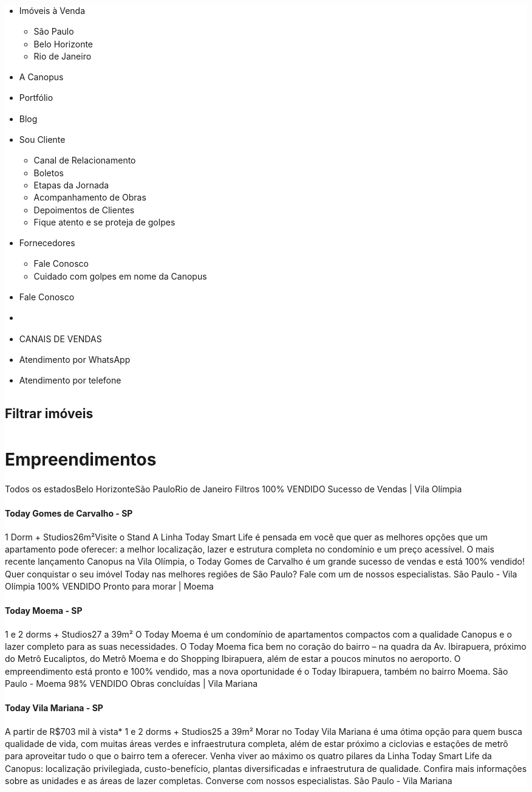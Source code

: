   * Imóveis à Venda
    * São Paulo
    * Belo Horizonte
    * Rio de Janeiro
  * A Canopus
  * Portfólio
  * Blog
  * Sou Cliente
    * Canal de Relacionamento
    * Boletos
    * Etapas da Jornada
    * Acompanhamento de Obras
    * Depoimentos de Clientes
    * Fique atento e se proteja de golpes
  * Fornecedores
    * Fale Conosco
    * Cuidado com golpes em nome da Canopus
  * Fale Conosco
  * 

  * CANAIS DE VENDAS
  * Atendimento por WhatsApp
  * Atendimento por telefone


## Filtrar imóveis
# Empreendimentos
Todos os estadosBelo HorizonteSão PauloRio de Janeiro
Filtros
100% VENDIDO
Sucesso de Vendas | Vila Olímpia
#### Today Gomes de Carvalho - SP
1 Dorm + Studios26m²Visite o Stand
A Linha Today Smart Life é pensada em você que quer as melhores opções que um apartamento pode oferecer: a melhor localização, lazer e estrutura completa no condomínio e um preço acessível. O mais recente lançamento Canopus na Vila Olímpia, o Today Gomes de Carvalho é um grande sucesso de vendas e está 100% vendido! Quer conquistar o seu imóvel Today nas melhores regiões de São Paulo? Fale com um de nossos especialistas.
São Paulo - Vila Olímpia
100% VENDIDO
Pronto para morar | Moema
#### Today Moema - SP
1 e 2 dorms + Studios27 a 39m²
O Today Moema é um condomínio de apartamentos compactos com a qualidade Canopus e o lazer completo para as suas necessidades. O Today Moema fica bem no coração do bairro – na quadra da Av. Ibirapuera, próximo do Metrô Eucaliptos, do Metrô Moema e do Shopping Ibirapuera, além de estar a poucos minutos no aeroporto. O empreendimento está pronto e 100% vendido, mas a nova oportunidade é o Today Ibirapuera, também no bairro Moema.
São Paulo - Moema
98% VENDIDO
Obras concluídas | Vila Mariana
#### Today Vila Mariana - SP
A partir de R$703 mil à vista*
1 e 2 dorms + Studios25 a 39m²
Morar no Today Vila Mariana é uma ótima opção para quem busca qualidade de vida, com muitas áreas verdes e infraestrutura completa, além de estar próximo a ciclovias e estações de metrô para aproveitar tudo o que o bairro tem a oferecer. Venha viver ao máximo os quatro pilares da Linha Today Smart Life da Canopus: localização privilegiada, custo-benefício, plantas diversificadas e infraestrutura de qualidade. Confira mais informações sobre as unidades e as áreas de lazer completas. Converse com nossos especialistas.
São Paulo - Vila Mariana
